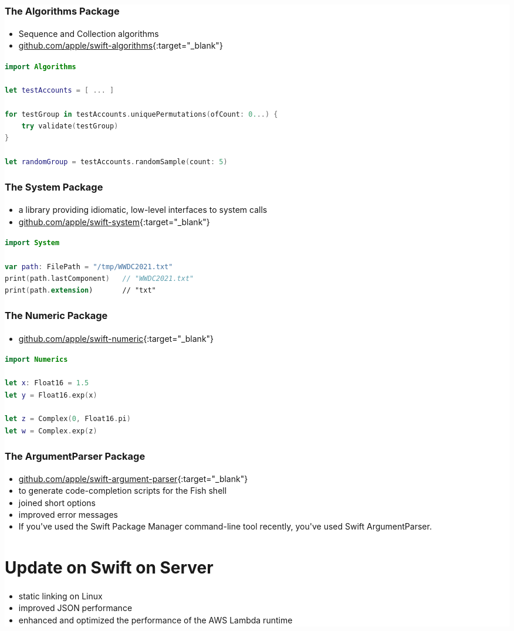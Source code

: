 ### The Algorithms Package
- Sequence and Collection algorithms
- [github.com/apple/swift-algorithms](github.com/apple/swift-algorithms){:target="_blank"}

```swift
import Algorithms

let testAccounts = [ ... ]

for testGroup in testAccounts.uniquePermutations(ofCount: 0...) {
    try validate(testGroup)
}

let randomGroup = testAccounts.randomSample(count: 5)
```

### The System Package
- a library providing idiomatic, low-level interfaces to system calls
- [github.com/apple/swift-system](github.com/apple/swift-system){:target="_blank"}

```swift
import System

var path: FilePath = "/tmp/WWDC2021.txt"
print(path.lastComponent)   // "WWDC2021.txt"
print(path.extension)       // "txt"
```

### The Numeric Package
- [github.com/apple/swift-numeric](github.com/apple/swift-numeric){:target="_blank"}

```swift
import Numerics

let x: Float16 = 1.5
let y = Float16.exp(x)

let z = Complex(0, Float16.pi)
let w = Complex.exp(z)
```

### The ArgumentParser Package
- [github.com/apple/swift-argument-parser](github.com/apple/swift-argument-parser){:target="_blank"}
- to generate code-completion scripts for the Fish shell
- joined short options
- improved error messages
- If you've used the Swift Package Manager command-line tool recently, you've used Swift ArgumentParser.

# Update on Swift on Server
- static linking on Linux
- improved JSON performance
- enhanced and optimized the performance of the AWS Lambda runtime
